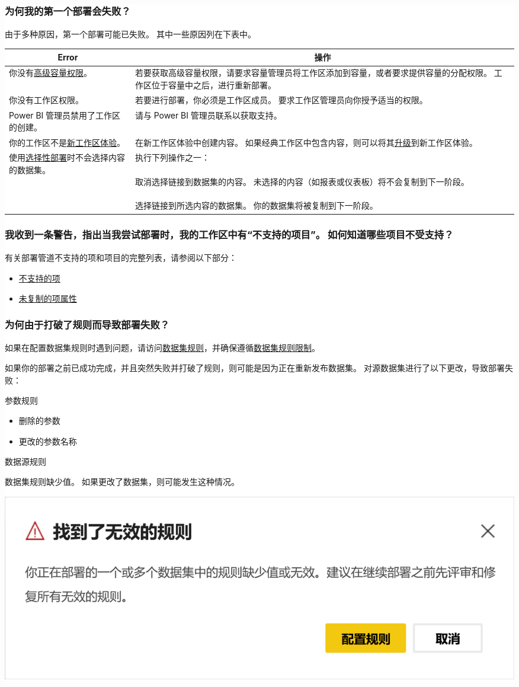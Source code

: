 ### <a name="why-did-my-first-deployment-fail"></a>为何我的第一个部署会失败？

由于多种原因，第一个部署可能已失败。 其中一些原因列在下表中。

|Error  |操作  |
|---------|---------|
|你没有[高级容量权限](deployment-pipelines-process.md#creating-a-premium-capacity-workspace)。     |若要获取高级容量权限，请要求容量管理员将工作区添加到容量，或者要求提供容量的分配权限。 工作区位于容量中之后，进行重新部署。        |
|你没有工作区权限。     |若要进行部署，你必须是工作区成员。 要求工作区管理员向你授予适当的权限。         |
|Power BI 管理员禁用了工作区的创建。     |请与 Power BI 管理员联系以获取支持。         |
|你的工作区不是[新工作区体验](../collaborate-share/service-create-the-new-workspaces.md)。     |在新工作区体验中创建内容。 如果经典工作区中包含内容，则可以将其[升级](../collaborate-share/service-upgrade-workspaces.md)到新工作区体验。         |
|使用[选择性部署](deployment-pipelines-get-started.md#selective-deployment)时不会选择内容的数据集。     |执行下列操作之一： </br></br>取消选择链接到数据集的内容。 未选择的内容（如报表或仪表板）将不会复制到下一阶段。 </br></br>选择链接到所选内容的数据集。 你的数据集将被复制到下一阶段。         |

### <a name="im-getting-a-warning-that-i-have-unsupported-artifacts-in-my-workspace-when-im-trying-to-deploy-how-can-i-know-which-artifacts-are-not-supported"></a>我收到一条警告，指出当我尝试部署时，我的工作区中有“不支持的项目”。 如何知道哪些项目不受支持？

有关部署管道不支持的项和项目的完整列表，请参阅以下部分：

* [不支持的项](deployment-pipelines-process.md#unsupported-items)

* [未复制的项属性](deployment-pipelines-process.md#item-properties-that-are-not-copied)

### <a name="why-did-my-deployment-fail-due-to-broken-rules"></a>为何由于打破了规则而导致部署失败？

如果在配置数据集规则时遇到问题，请访问[数据集规则](deployment-pipelines-get-started.md#step-4---create-dataset-rules)，并确保遵循[数据集规则限制](deployment-pipelines-get-started.md#dataset-rule-limitations)。

如果你的部署之前已成功完成，并且突然失败并打破了规则，则可能是因为正在重新发布数据集。 对源数据集进行了以下更改，导致部署失败：

参数规则

* 删除的参数

* 更改的参数名称

数据源规则

数据集规则缺少值。 如果更改了数据集，则可能发生这种情况。

![由于链接断开而导致部署失败时显示的“无效规则”错误的屏幕截图。](media/deployment-pipelines-troubleshooting/broken-rule.png)
